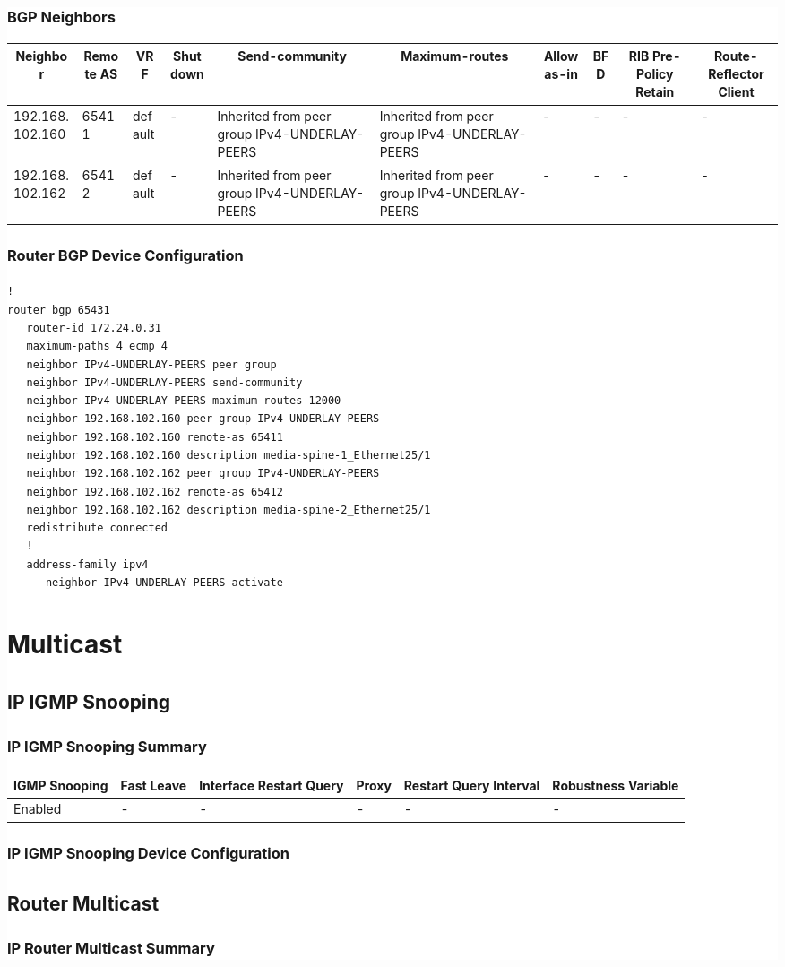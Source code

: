 ### BGP Neighbors

| Neighbor | Remote AS | VRF | Shutdown | Send-community | Maximum-routes | Allowas-in | BFD | RIB Pre-Policy Retain | Route-Reflector Client |
| -------- | --------- | --- | -------- | -------------- | -------------- | ---------- | --- | --------------------- | ---------------------- |
| 192.168.102.160 | 65411 | default | - | Inherited from peer group IPv4-UNDERLAY-PEERS | Inherited from peer group IPv4-UNDERLAY-PEERS | - | - | - | - |
| 192.168.102.162 | 65412 | default | - | Inherited from peer group IPv4-UNDERLAY-PEERS | Inherited from peer group IPv4-UNDERLAY-PEERS | - | - | - | - |

### Router BGP Device Configuration

```eos
!
router bgp 65431
   router-id 172.24.0.31
   maximum-paths 4 ecmp 4
   neighbor IPv4-UNDERLAY-PEERS peer group
   neighbor IPv4-UNDERLAY-PEERS send-community
   neighbor IPv4-UNDERLAY-PEERS maximum-routes 12000
   neighbor 192.168.102.160 peer group IPv4-UNDERLAY-PEERS
   neighbor 192.168.102.160 remote-as 65411
   neighbor 192.168.102.160 description media-spine-1_Ethernet25/1
   neighbor 192.168.102.162 peer group IPv4-UNDERLAY-PEERS
   neighbor 192.168.102.162 remote-as 65412
   neighbor 192.168.102.162 description media-spine-2_Ethernet25/1
   redistribute connected
   !
   address-family ipv4
      neighbor IPv4-UNDERLAY-PEERS activate
```

# Multicast

## IP IGMP Snooping

### IP IGMP Snooping Summary

| IGMP Snooping | Fast Leave | Interface Restart Query | Proxy | Restart Query Interval | Robustness Variable |
| ------------- | ---------- | ----------------------- | ----- | ---------------------- | ------------------- |
| Enabled | - | - | - | - | - |

### IP IGMP Snooping Device Configuration

```eos
```

## Router Multicast

### IP Router Multicast Summary
